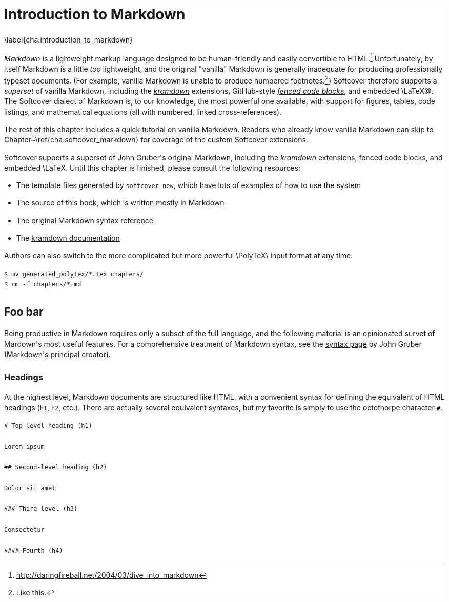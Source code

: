 # Introduction to Markdown
\label{cha:introduction_to_markdown}

*Markdown* is a lightweight markup language designed to be human-friendly and easily convertible to HTML.[^markdown_origins] Unfortunately, by itself Markdown is a little *too* lightweight, and the original "vanilla" Markdown is generally inadequate for producing professionally typeset documents. (For example, vanilla Markdown is unable to produce numbered footnotes.[^footnote_example]) Softcover therefore supports a *superset* of vanilla Markdown, including the [*kramdown*](http://kramdown.gettalong.org/) extensions, GitHub-style [*fenced code blocks*](https://help.github.com/articles/github-flavored-markdown#fenced-code-blocks), and embedded \LaTeX\@. The Softcover dialect of Markdown is, to our knowledge, the most powerful one available, with support for figures, tables, code listings, and mathematical equations (all with numbered, linked cross-references).

The rest of this chapter includes a quick tutorial on vanilla Markdown. Readers who already know vanilla Markdown can skip to Chapter~\ref{cha:softcover_markdown} for coverage of the custom Softcover extensions.

Softcover supports a superset of John Gruber's original Markdown, including the [*kramdown*](http://kramdown.gettalong.org/) extensions, [fenced code blocks](https://help.github.com/articles/github-flavored-markdown#fenced-code-blocks), and embedded \LaTeX. Until this chapter is finished, please consult the following resources:

* The template files generated by `softcover new`, which have lots of examples of how to use the system

* The [source of this book](https://github.com/softcover/softcover_book), which is written mostly in Markdown

* The original [Markdown syntax reference](http://daringfireball.net/projects/markdown/syntax)

* The [kramdown documentation](http://kramdown.gettalong.org/syntax.html)

Authors can also switch to the more complicated but more powerful \PolyTeX\ input format at any time:

```console
$ mv generated_polytex/*.tex chapters/
$ rm -f chapters/*.md
```

## Foo bar

Being productive in Markdown requires only a subset of the full language, and the following material is an opinionated survet of Mardown's most useful features. For a comprehensive treatment of Markdown syntax, see the [syntax page](http://daringfireball.net/projects/markdown/syntax) by John Gruber (Markdown's principal creator).

### Headings

At the highest level, Markdown documents are structured like HTML, with a convenient syntax for defining the equivalent of HTML headings (`h1`, `h2`, etc.). There are actually several equivalent syntaxes, but my favorite is simply to use the octothorpe character `#`:

```text
# Top-level heading (h1)

Lorem ipsum

## Second-level heading (h2)

Dolor sit amet

### Third level (h3)

Consectetur

#### Fourth (h4)
```

[^markdown_origins]: <http://daringfireball.net/2004/03/dive_into_markdown>
[^footnote_example]: Like this.
[^latex_polytex]: This manual uses "\PolyTeX" when the distinction with "\LaTeX" is important and "\LaTeX" otherwise.
[^quote_translation]: Usually translated as "Perfection is achieved, not when there is nothing more to add, but when there is nothing left to take away."
[^latex_images]: The issue is that \LaTeX\ images have no notion of "alt text", so that information is lost in translation. (This is a slight disadvantage of converting Markdown to \LaTeX\ before converting to HTML, though the advantages more than compensate for it.)